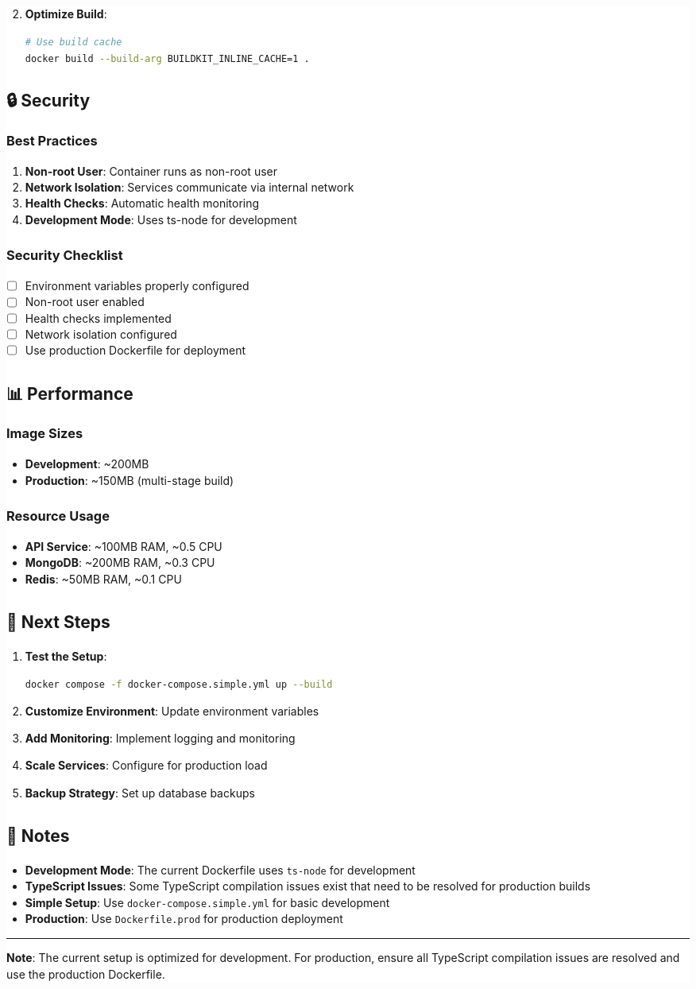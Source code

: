 2. **Optimize Build**:
   ```bash
   # Use build cache
   docker build --build-arg BUILDKIT_INLINE_CACHE=1 .
   ```

## 🔒 Security

### Best Practices

1. **Non-root User**: Container runs as non-root user
2. **Network Isolation**: Services communicate via internal network
3. **Health Checks**: Automatic health monitoring
4. **Development Mode**: Uses ts-node for development

### Security Checklist

- [ ] Environment variables properly configured
- [ ] Non-root user enabled
- [ ] Health checks implemented
- [ ] Network isolation configured
- [ ] Use production Dockerfile for deployment

## 📊 Performance

### Image Sizes

- **Development**: ~200MB
- **Production**: ~150MB (multi-stage build)

### Resource Usage

- **API Service**: ~100MB RAM, ~0.5 CPU
- **MongoDB**: ~200MB RAM, ~0.3 CPU
- **Redis**: ~50MB RAM, ~0.1 CPU

## 🎯 Next Steps

1. **Test the Setup**:
   ```bash
   docker compose -f docker-compose.simple.yml up --build
   ```

2. **Customize Environment**: Update environment variables
3. **Add Monitoring**: Implement logging and monitoring
4. **Scale Services**: Configure for production load
5. **Backup Strategy**: Set up database backups

## 📝 Notes

- **Development Mode**: The current Dockerfile uses `ts-node` for development
- **TypeScript Issues**: Some TypeScript compilation issues exist that need to be resolved for production builds
- **Simple Setup**: Use `docker-compose.simple.yml` for basic development
- **Production**: Use `Dockerfile.prod` for production deployment

---

**Note**: The current setup is optimized for development. For production, ensure all TypeScript compilation issues are resolved and use the production Dockerfile.
